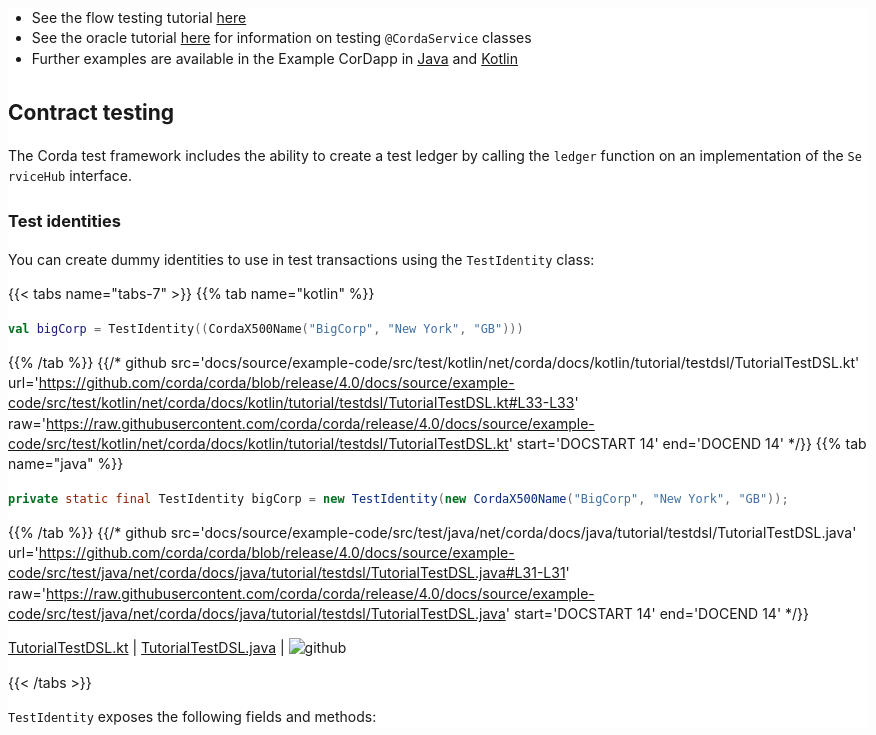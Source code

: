 
* See the flow testing tutorial [here](flow-testing.md)
* See the oracle tutorial [here](oracles.md) for information on testing `@CordaService` classes
* Further examples are available in the Example CorDapp in
[Java](https://github.com/corda/cordapp-example/blob/release-V3/java-source/src/test/java/com/example/flow/IOUFlowTests.java) and
[Kotlin](https://github.com/corda/cordapp-example/blob/release-V3/kotlin-source/src/test/kotlin/com/example/flow/IOUFlowTests.kt)


## Contract testing

The Corda test framework includes the ability to create a test ledger by calling the `ledger` function
on an implementation of the `ServiceHub` interface.


### Test identities

You can create dummy identities to use in test transactions using the `TestIdentity` class:

{{< tabs name="tabs-7" >}}
{{% tab name="kotlin" %}}
```kotlin
val bigCorp = TestIdentity((CordaX500Name("BigCorp", "New York", "GB")))

```
{{% /tab %}}
{{/* github src='docs/source/example-code/src/test/kotlin/net/corda/docs/kotlin/tutorial/testdsl/TutorialTestDSL.kt' url='https://github.com/corda/corda/blob/release/4.0/docs/source/example-code/src/test/kotlin/net/corda/docs/kotlin/tutorial/testdsl/TutorialTestDSL.kt#L33-L33' raw='https://raw.githubusercontent.com/corda/corda/release/4.0/docs/source/example-code/src/test/kotlin/net/corda/docs/kotlin/tutorial/testdsl/TutorialTestDSL.kt' start='DOCSTART 14' end='DOCEND 14' */}}
{{% tab name="java" %}}
```java
private static final TestIdentity bigCorp = new TestIdentity(new CordaX500Name("BigCorp", "New York", "GB"));

```
{{% /tab %}}
{{/* github src='docs/source/example-code/src/test/java/net/corda/docs/java/tutorial/testdsl/TutorialTestDSL.java' url='https://github.com/corda/corda/blob/release/4.0/docs/source/example-code/src/test/java/net/corda/docs/java/tutorial/testdsl/TutorialTestDSL.java#L31-L31' raw='https://raw.githubusercontent.com/corda/corda/release/4.0/docs/source/example-code/src/test/java/net/corda/docs/java/tutorial/testdsl/TutorialTestDSL.java' start='DOCSTART 14' end='DOCEND 14' */}}

[TutorialTestDSL.kt](https://github.com/corda/corda/blob/release/os/4.0/docs/source/example-code/src/test/kotlin/net/corda/docs/kotlin/tutorial/testdsl/TutorialTestDSL.kt) | [TutorialTestDSL.java](https://github.com/corda/corda/blob/release/os/4.0/docs/source/example-code/src/test/java/net/corda/docs/java/tutorial/testdsl/TutorialTestDSL.java) | ![github](/images/svg/github.svg "github")

{{< /tabs >}}

`TestIdentity` exposes the following fields and methods:
